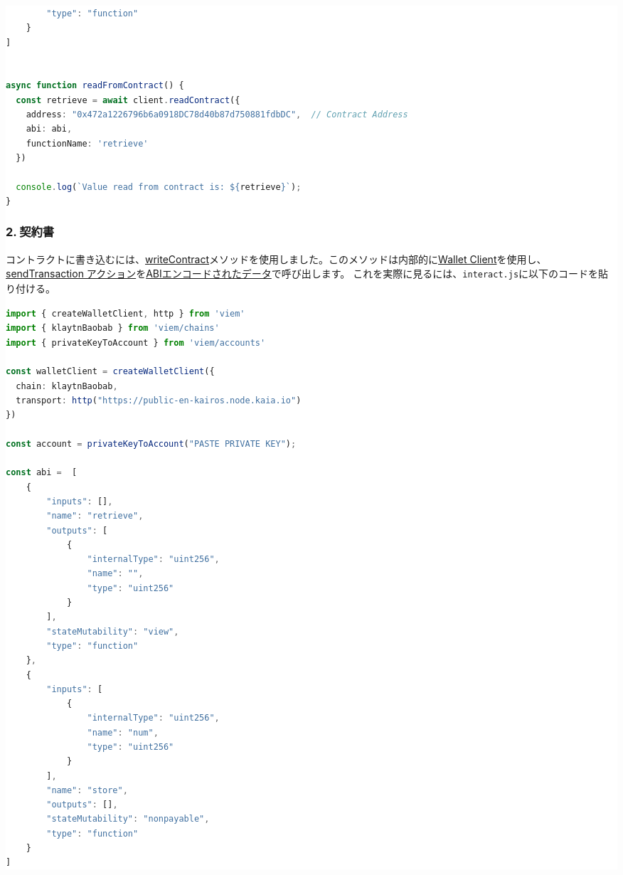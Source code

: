 ```ts
        "type": "function"
    }
]


async function readFromContract() {
  const retrieve = await client.readContract({
    address: "0x472a1226796b6a0918DC78d40b87d750881fdbDC",  // Contract Address
    abi: abi,
    functionName: 'retrieve'
  })

  console.log(`Value read from contract is: ${retrieve}`);
}

```

### 2. 契約書

コントラクトに書き込むには、[writeContract](https://viem.sh/docs/contract/writeContract#writecontract)メソッドを使用しました。このメソッドは内部的に[Wallet Client](https://viem.sh/docs/clients/wallet)を使用し、[sendTransaction アクション](https://viem.sh/docs/actions/wallet/sendTransaction)を[ABIエンコードされたデータ](https://viem.sh/docs/contract/encodeFunctionData)で呼び出します。 これを実際に見るには、`interact.js`に以下のコードを貼り付ける。

```ts
import { createWalletClient, http } from 'viem'
import { klaytnBaobab } from 'viem/chains'
import { privateKeyToAccount } from 'viem/accounts'
 
const walletClient = createWalletClient({
  chain: klaytnBaobab,
  transport: http("https://public-en-kairos.node.kaia.io")
})
 
const account = privateKeyToAccount("PASTE PRIVATE KEY");

const abi =  [
    {
        "inputs": [],
        "name": "retrieve",
        "outputs": [
            {
                "internalType": "uint256",
                "name": "",
                "type": "uint256"
            }
        ],
        "stateMutability": "view",
        "type": "function"
    },
    {
        "inputs": [
            {
                "internalType": "uint256",
                "name": "num",
                "type": "uint256"
            }
        ],
        "name": "store",
        "outputs": [],
        "stateMutability": "nonpayable",
        "type": "function"
    }
]
```